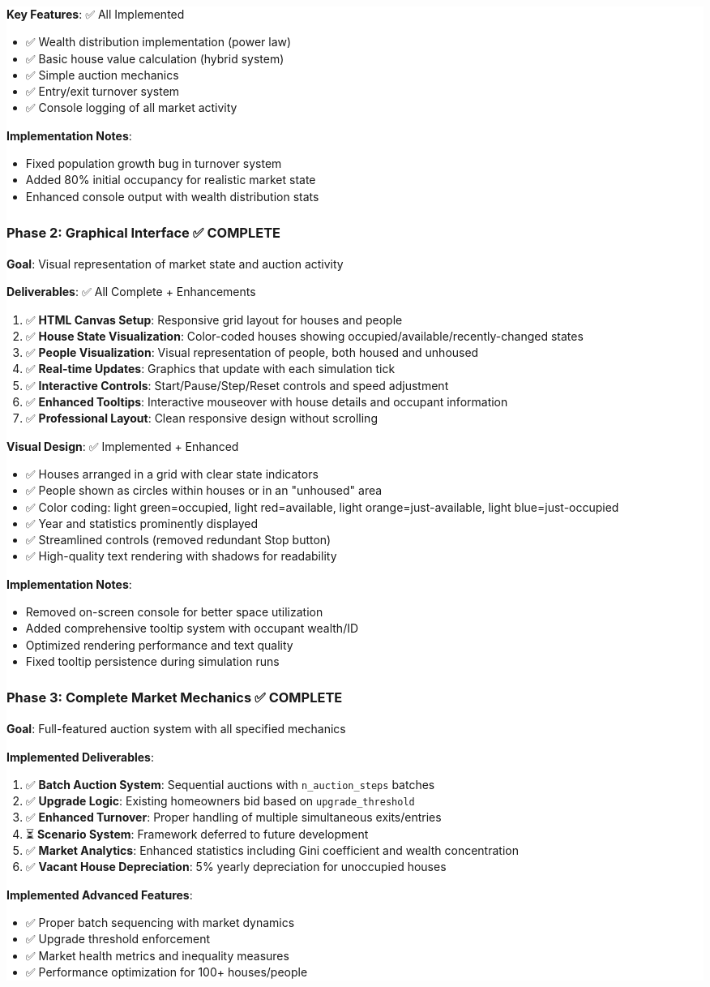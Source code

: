 **Key Features**: ✅ All Implemented
- ✅ Wealth distribution implementation (power law)
- ✅ Basic house value calculation (hybrid system)
- ✅ Simple auction mechanics
- ✅ Entry/exit turnover system
- ✅ Console logging of all market activity

**Implementation Notes**:
- Fixed population growth bug in turnover system
- Added 80% initial occupancy for realistic market state
- Enhanced console output with wealth distribution stats

### Phase 2: Graphical Interface ✅ COMPLETE
**Goal**: Visual representation of market state and auction activity

**Deliverables**: ✅ All Complete + Enhancements
1. ✅ **HTML Canvas Setup**: Responsive grid layout for houses and people
2. ✅ **House State Visualization**: Color-coded houses showing occupied/available/recently-changed states
3. ✅ **People Visualization**: Visual representation of people, both housed and unhoused
4. ✅ **Real-time Updates**: Graphics that update with each simulation tick
5. ✅ **Interactive Controls**: Start/Pause/Step/Reset controls and speed adjustment
6. ✅ **Enhanced Tooltips**: Interactive mouseover with house details and occupant information
7. ✅ **Professional Layout**: Clean responsive design without scrolling

**Visual Design**: ✅ Implemented + Enhanced
- ✅ Houses arranged in a grid with clear state indicators
- ✅ People shown as circles within houses or in an "unhoused" area
- ✅ Color coding: light green=occupied, light red=available, light orange=just-available, light blue=just-occupied
- ✅ Year and statistics prominently displayed
- ✅ Streamlined controls (removed redundant Stop button)
- ✅ High-quality text rendering with shadows for readability

**Implementation Notes**:
- Removed on-screen console for better space utilization
- Added comprehensive tooltip system with occupant wealth/ID
- Optimized rendering performance and text quality
- Fixed tooltip persistence during simulation runs

### Phase 3: Complete Market Mechanics ✅ COMPLETE
**Goal**: Full-featured auction system with all specified mechanics

**Implemented Deliverables**:
1. ✅ **Batch Auction System**: Sequential auctions with `n_auction_steps` batches
2. ✅ **Upgrade Logic**: Existing homeowners bid based on `upgrade_threshold`
3. ✅ **Enhanced Turnover**: Proper handling of multiple simultaneous exits/entries
4. ⏳ **Scenario System**: Framework deferred to future development
5. ✅ **Market Analytics**: Enhanced statistics including Gini coefficient and wealth concentration
6. ✅ **Vacant House Depreciation**: 5% yearly depreciation for unoccupied houses

**Implemented Advanced Features**:
- ✅ Proper batch sequencing with market dynamics
- ✅ Upgrade threshold enforcement
- ✅ Market health metrics and inequality measures
- ✅ Performance optimization for 100+ houses/people
